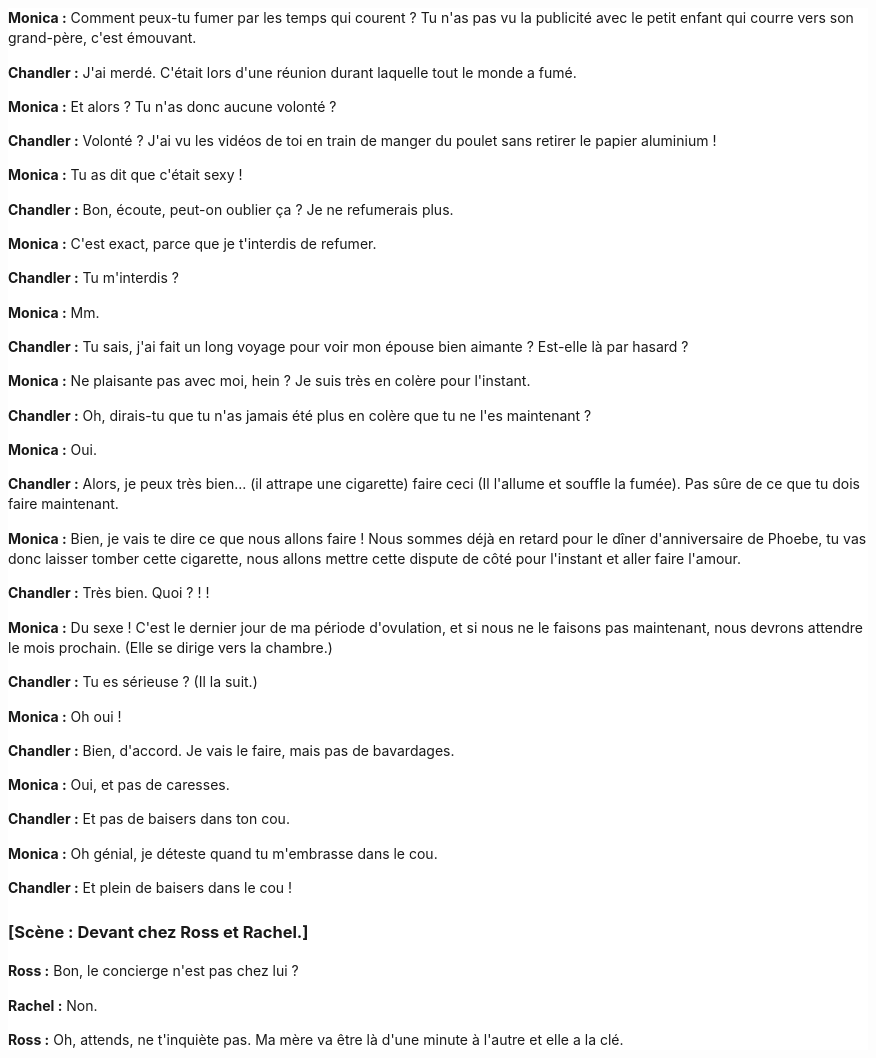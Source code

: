 **Monica :** Comment peux-tu fumer par les temps qui courent ? Tu n'as pas vu la publicité avec le petit enfant qui courre vers son grand-père, c'est émouvant.

**Chandler :** J'ai merdé. C'était lors d'une réunion durant laquelle tout le monde a fumé.

**Monica :** Et alors ? Tu n'as donc aucune volonté ?

**Chandler :** Volonté ? J'ai vu les vidéos de toi en train de manger du poulet sans retirer le papier aluminium !

**Monica :** Tu as dit que c'était sexy !

**Chandler :** Bon, écoute, peut-on oublier ça ? Je ne refumerais plus.

**Monica :** C'est exact, parce que je t'interdis de refumer.

**Chandler :** Tu m'interdis ?

**Monica :** Mm.

**Chandler :** Tu sais, j'ai fait un long voyage pour voir mon épouse bien aimante ? Est-elle là par hasard ?

**Monica :** Ne plaisante pas avec moi, hein ? Je suis très en colère pour l'instant.

**Chandler :** Oh, dirais-tu que tu n'as jamais été plus en colère que tu ne l'es maintenant ?

**Monica :** Oui.

**Chandler :** Alors, je peux très bien... (il attrape une cigarette) faire ceci (Il l'allume et souffle la fumée). Pas sûre de ce que tu dois faire maintenant.

**Monica :** Bien, je vais te dire ce que nous allons faire ! Nous sommes déjà en retard pour le dîner d'anniversaire de Phoebe, tu vas donc laisser tomber cette cigarette, nous allons mettre cette dispute de côté pour l'instant et aller faire l'amour.

**Chandler :** Très bien. Quoi ? ! !

**Monica :** Du sexe ! C'est le dernier jour de ma période d'ovulation, et si nous ne le faisons pas maintenant, nous devrons attendre le mois prochain. (Elle se dirige vers la chambre.)

**Chandler :** Tu es sérieuse ? (Il la suit.)

**Monica :** Oh oui !

**Chandler :** Bien, d'accord. Je vais le faire, mais pas de bavardages.

**Monica :** Oui, et pas de caresses.

**Chandler :** Et pas de baisers dans ton cou.

**Monica :** Oh génial, je déteste quand tu m'embrasse dans le cou.

**Chandler :** Et plein de baisers dans le cou !

### [Scène : Devant chez Ross et Rachel.]

**Ross :** Bon, le concierge n'est pas chez lui ?

**Rachel :** Non.

**Ross :** Oh, attends, ne t'inquiète pas. Ma mère va être là d'une minute à l'autre et elle a la clé.
